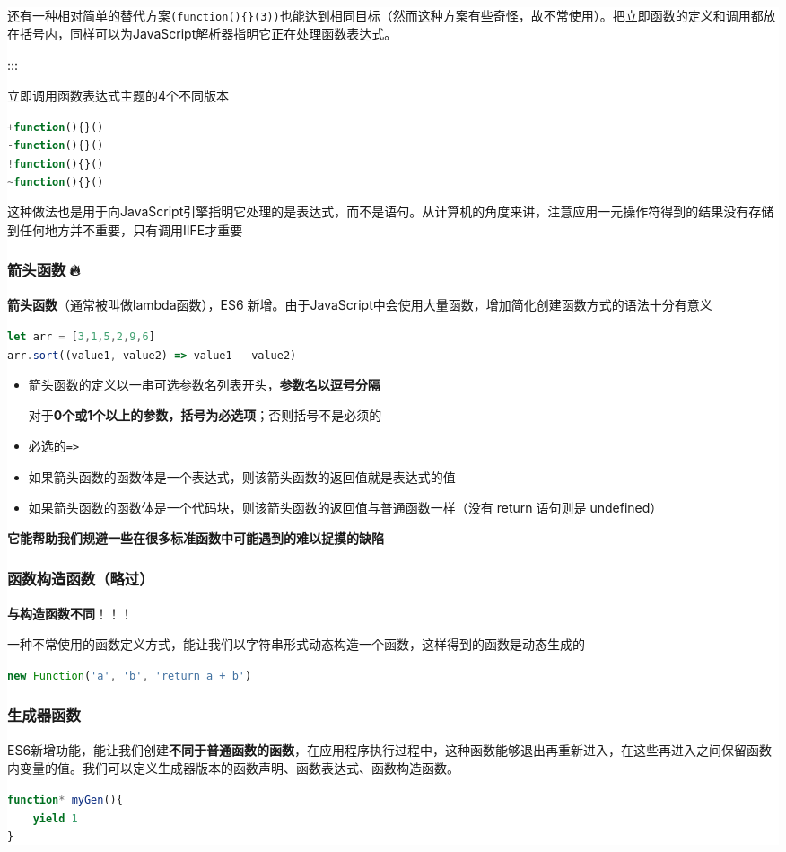 还有一种相对简单的替代方案`(function(){}(3))`也能达到相同目标（然而这种方案有些奇怪，故不常使用）。把立即函数的定义和调用都放在括号内，同样可以为JavaScript解析器指明它正在处理函数表达式。

:::

立即调用函数表达式主题的4个不同版本

```js
+function(){}()
-function(){}()
!function(){}()
~function(){}()
```

这种做法也是用于向JavaScript引擎指明它处理的是表达式，而不是语句。从计算机的角度来讲，注意应用一元操作符得到的结果没有存储到任何地方并不重要，只有调用IIFE才重要





### 箭头函数 🔥

**箭头函数**（通常被叫做lambda函数），ES6 新增。由于JavaScript中会使用大量函数，增加简化创建函数方式的语法十分有意义

```js
let arr = [3,1,5,2,9,6]
arr.sort((value1, value2) => value1 - value2)
```

*   箭头函数的定义以一串可选参数名列表开头，**参数名以逗号分隔**

    对于**0个或1个以上的参数，括号为必选项**；否则括号不是必须的

*   必选的`=>`

*   如果箭头函数的函数体是一个表达式，则该箭头函数的返回值就是表达式的值

*   如果箭头函数的函数体是一个代码块，则该箭头函数的返回值与普通函数一样（没有 return 语句则是 undefined）

**它能帮助我们规避一些在很多标准函数中可能遇到的难以捉摸的缺陷**



### 函数构造函数（略过）

**与构造函数不同**！！！

一种不常使用的函数定义方式，能让我们以字符串形式动态构造一个函数，这样得到的函数是动态生成的

```js
new Function('a', 'b', 'return a + b')
```



### 生成器函数

ES6新增功能，能让我们创建**不同于普通函数的函数**，在应用程序执行过程中，这种函数能够退出再重新进入，在这些再进入之间保留函数内变量的值。我们可以定义生成器版本的函数声明、函数表达式、函数构造函数。

```js
function* myGen(){
    yield 1
}
```
